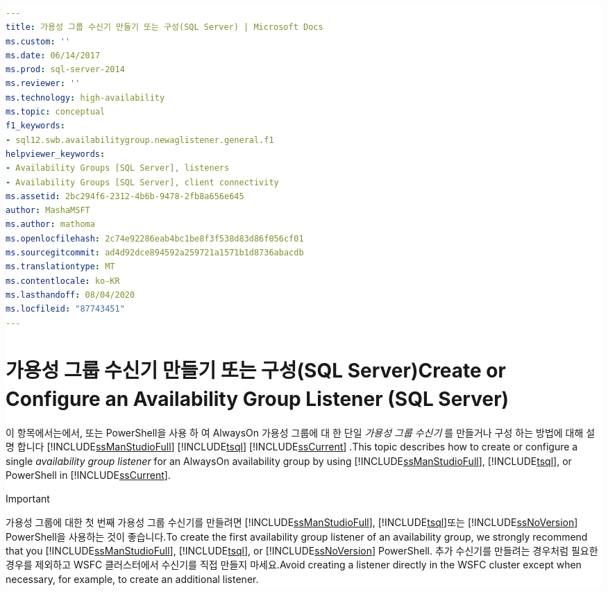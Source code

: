 ```yaml
---
title: 가용성 그룹 수신기 만들기 또는 구성(SQL Server) | Microsoft Docs
ms.custom: ''
ms.date: 06/14/2017
ms.prod: sql-server-2014
ms.reviewer: ''
ms.technology: high-availability
ms.topic: conceptual
f1_keywords:
- sql12.swb.availabilitygroup.newaglistener.general.f1
helpviewer_keywords:
- Availability Groups [SQL Server], listeners
- Availability Groups [SQL Server], client connectivity
ms.assetid: 2bc294f6-2312-4b6b-9478-2fb8a656e645
author: MashaMSFT
ms.author: mathoma
ms.openlocfilehash: 2c74e92286eab4bc1be8f3f538d83d86f056cf01
ms.sourcegitcommit: ad4d92dce894592a259721a1571b1d8736abacdb
ms.translationtype: MT
ms.contentlocale: ko-KR
ms.lasthandoff: 08/04/2020
ms.locfileid: "87743451"
---
```

# <a name="create-or-configure-an-availability-group-listener-sql-server"></a><span data-ttu-id="26f4d-102">가용성 그룹 수신기 만들기 또는 구성(SQL Server)</span><span class="sxs-lookup"><span data-stu-id="26f4d-102">Create or Configure an Availability Group Listener (SQL Server)</span></span>
  <span data-ttu-id="26f4d-103">이 항목에서는에서, 또는 PowerShell을 사용 하 여 AlwaysOn 가용성 그룹에 대 한 단일 *가용성 그룹 수신기* 를 만들거나 구성 하는 방법에 대해 설명 합니다 [!INCLUDE[ssManStudioFull](../../../includes/ssmanstudiofull-md.md)] [!INCLUDE[tsql](../../../includes/tsql-md.md)] [!INCLUDE[ssCurrent](../../../includes/sscurrent-md.md)] .</span><span class="sxs-lookup"><span data-stu-id="26f4d-103">This topic describes how to create or configure a single *availability group listener* for an AlwaysOn availability group by using [!INCLUDE[ssManStudioFull](../../../includes/ssmanstudiofull-md.md)], [!INCLUDE[tsql](../../../includes/tsql-md.md)], or PowerShell in [!INCLUDE[ssCurrent](../../../includes/sscurrent-md.md)].</span></span>  
  
> [!IMPORTANT]  
>  <span data-ttu-id="26f4d-104">가용성 그룹에 대한 첫 번째 가용성 그룹 수신기를 만들려면 [!INCLUDE[ssManStudioFull](../../../includes/ssmanstudiofull-md.md)], [!INCLUDE[tsql](../../../includes/tsql-md.md)]또는 [!INCLUDE[ssNoVersion](../../../includes/ssnoversion-md.md)] PowerShell을 사용하는 것이 좋습니다.</span><span class="sxs-lookup"><span data-stu-id="26f4d-104">To create the first availability group listener of an availability group, we strongly recommend that you [!INCLUDE[ssManStudioFull](../../../includes/ssmanstudiofull-md.md)], [!INCLUDE[tsql](../../../includes/tsql-md.md)], or [!INCLUDE[ssNoVersion](../../../includes/ssnoversion-md.md)] PowerShell.</span></span> <span data-ttu-id="26f4d-105">추가 수신기를 만들려는 경우처럼 필요한 경우를 제외하고 WSFC 클러스터에서 수신기를 직접 만들지 마세요.</span><span class="sxs-lookup"><span data-stu-id="26f4d-105">Avoid creating a listener directly in the WSFC cluster except when necessary, for example, to create an additional listener.</span></span>  
  